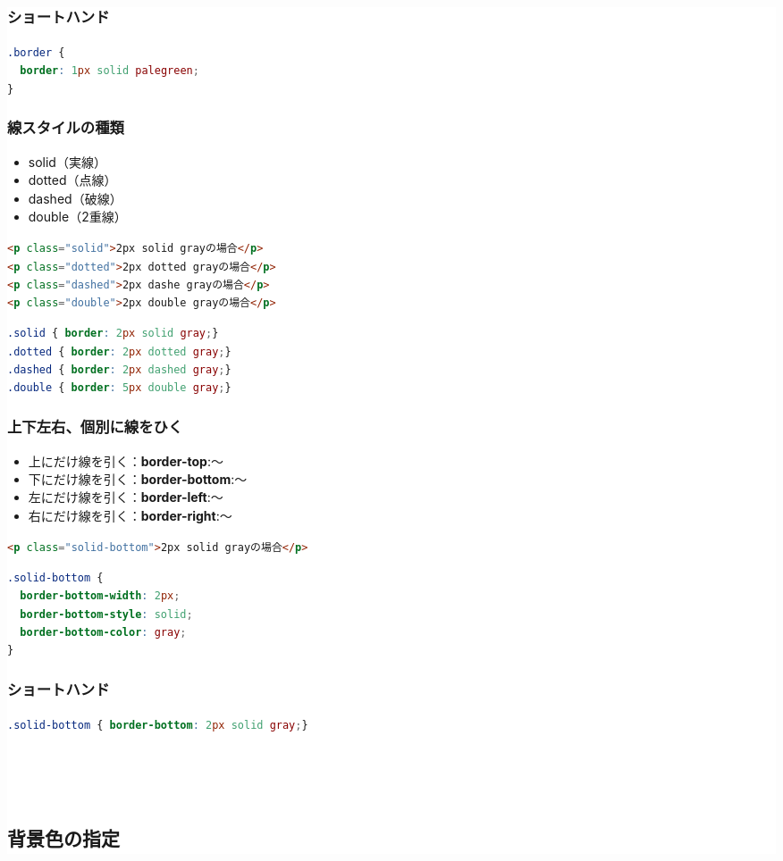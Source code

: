 ### ショートハンド

```css
.border {
  border: 1px solid palegreen;
}
```

### 線スタイルの種類

- solid（実線）
- dotted（点線）
- dashed（破線）
- double（2重線）

```html
<p class="solid">2px solid grayの場合</p>
<p class="dotted">2px dotted grayの場合</p>
<p class="dashed">2px dashe grayの場合</p>
<p class="double">2px double grayの場合</p>
```
```css
.solid { border: 2px solid gray;}
.dotted { border: 2px dotted gray;}
.dashed { border: 2px dashed gray;}
.double { border: 5px double gray;}
```

### 上下左右、個別に線をひく

- 上にだけ線を引く：**border-top**:〜
- 下にだけ線を引く：**border-bottom**:〜
- 左にだけ線を引く：**border-left**:〜
- 右にだけ線を引く：**border-right**:〜

```html
<p class="solid-bottom">2px solid grayの場合</p>
```
```css
.solid-bottom {
  border-bottom-width: 2px;
  border-bottom-style: solid;
  border-bottom-color: gray;
}
```

### ショートハンド
```css
.solid-bottom { border-bottom: 2px solid gray;}
```

<br><br><br>

## 背景色の指定
